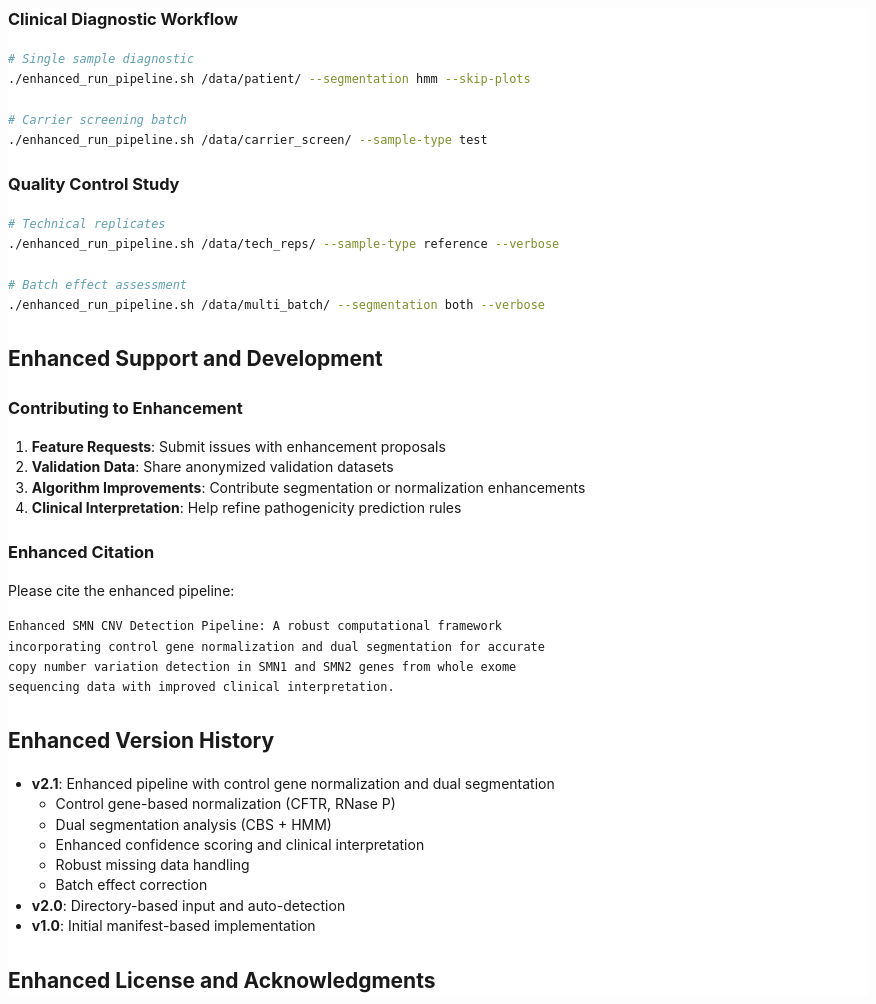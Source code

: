 ### Clinical Diagnostic Workflow

```bash  
# Single sample diagnostic
./enhanced_run_pipeline.sh /data/patient/ --segmentation hmm --skip-plots

# Carrier screening batch
./enhanced_run_pipeline.sh /data/carrier_screen/ --sample-type test
```

### Quality Control Study

```bash
# Technical replicates
./enhanced_run_pipeline.sh /data/tech_reps/ --sample-type reference --verbose

# Batch effect assessment  
./enhanced_run_pipeline.sh /data/multi_batch/ --segmentation both --verbose
```

## Enhanced Support and Development

### Contributing to Enhancement

1. **Feature Requests**: Submit issues with enhancement proposals
2. **Validation Data**: Share anonymized validation datasets
3. **Algorithm Improvements**: Contribute segmentation or normalization enhancements
4. **Clinical Interpretation**: Help refine pathogenicity prediction rules

### Enhanced Citation

Please cite the enhanced pipeline:

```
Enhanced SMN CNV Detection Pipeline: A robust computational framework 
incorporating control gene normalization and dual segmentation for accurate
copy number variation detection in SMN1 and SMN2 genes from whole exome
sequencing data with improved clinical interpretation.
```

## Enhanced Version History

- **v2.1**: Enhanced pipeline with control gene normalization and dual segmentation
  - Control gene-based normalization (CFTR, RNase P)
  - Dual segmentation analysis (CBS + HMM)
  - Enhanced confidence scoring and clinical interpretation
  - Robust missing data handling
  - Batch effect correction
- **v2.0**: Directory-based input and auto-detection
- **v1.0**: Initial manifest-based implementation

## Enhanced License and Acknowledgments
